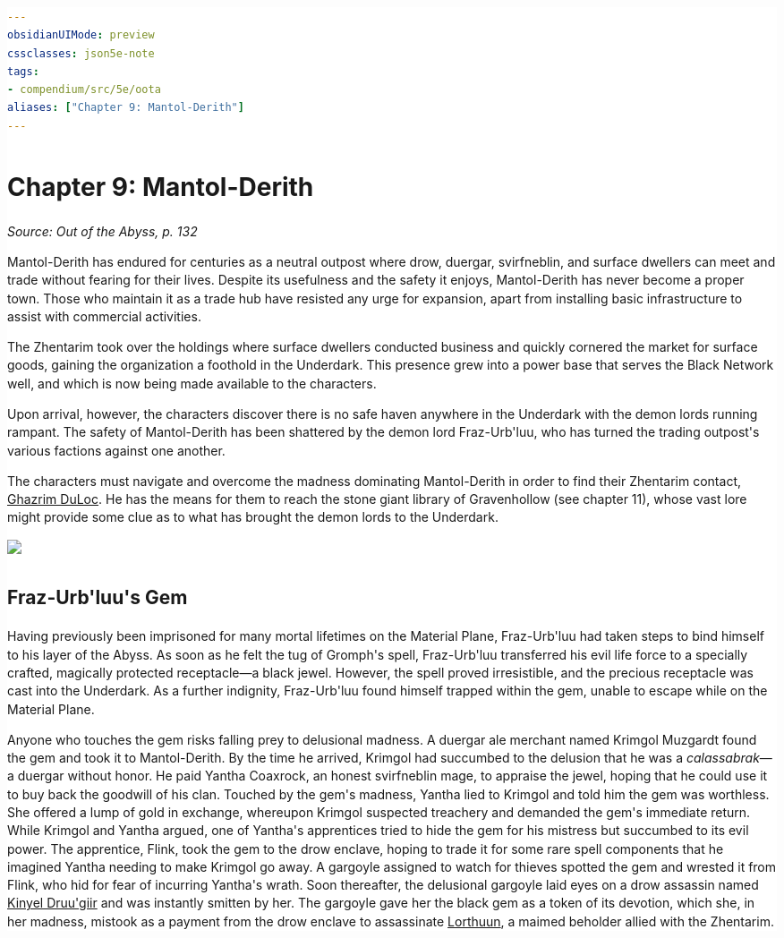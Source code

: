 ```yaml
---
obsidianUIMode: preview
cssclasses: json5e-note
tags:
- compendium/src/5e/oota
aliases: ["Chapter 9: Mantol-Derith"]
---
```

# Chapter 9: Mantol-Derith
*Source: Out of the Abyss, p. 132* 

Mantol-Derith has endured for centuries as a neutral outpost where drow, duergar, svirfneblin, and surface dwellers can meet and trade without fearing for their lives. Despite its usefulness and the safety it enjoys, Mantol-Derith has never become a proper town. Those who maintain it as a trade hub have resisted any urge for expansion, apart from installing basic infrastructure to assist with commercial activities.

The Zhentarim took over the holdings where surface dwellers conducted business and quickly cornered the market for surface goods, gaining the organization a foothold in the Underdark. This presence grew into a power base that serves the Black Network well, and which is now being made available to the characters.

Upon arrival, however, the characters discover there is no safe haven anywhere in the Underdark with the demon lords running rampant. The safety of Mantol-Derith has been shattered by the demon lord Fraz-Urb'luu, who has turned the trading outpost's various factions against one another.

The characters must navigate and overcome the madness dominating Mantol-Derith in order to find their Zhentarim contact, [Ghazrim DuLoc](/3-Mechanics/CLI/bestiary/npc/ghazrim-duloc-oota.md). He has the means for them to reach the stone giant library of Gravenhollow (see chapter 11), whose vast lore might provide some clue as to what has brought the demon lords to the Underdark.

![](/3-Mechanics/CLI/adventures/out-of-the-abyss/img/070-ooa09-01.webp#center)

## Fraz-Urb'luu's Gem

Having previously been imprisoned for many mortal lifetimes on the Material Plane, Fraz-Urb'luu had taken steps to bind himself to his layer of the Abyss. As soon as he felt the tug of Gromph's spell, Fraz-Urb'luu transferred his evil life force to a specially crafted, magically protected receptacle—a black jewel. However, the spell proved irresistible, and the precious receptacle was cast into the Underdark. As a further indignity, Fraz-Urb'luu found himself trapped within the gem, unable to escape while on the Material Plane.

Anyone who touches the gem risks falling prey to delusional madness. A duergar ale merchant named Krimgol Muzgardt found the gem and took it to Mantol-Derith. By the time he arrived, Krimgol had succumbed to the delusion that he was a *calassabrak*—a duergar without honor. He paid Yantha Coaxrock, an honest svirfneblin mage, to appraise the jewel, hoping that he could use it to buy back the goodwill of his clan. Touched by the gem's madness, Yantha lied to Krimgol and told him the gem was worthless. She offered a lump of gold in exchange, whereupon Krimgol suspected treachery and demanded the gem's immediate return. While Krimgol and Yantha argued, one of Yantha's apprentices tried to hide the gem for his mistress but succumbed to its evil power. The apprentice, Flink, took the gem to the drow enclave, hoping to trade it for some rare spell components that he imagined Yantha needing to make Krimgol go away. A gargoyle assigned to watch for thieves spotted the gem and wrested it from Flink, who hid for fear of incurring Yantha's wrath. Soon thereafter, the delusional gargoyle laid eyes on a drow assassin named [Kinyel Druu'giir](/3-Mechanics/CLI/bestiary/npc/kinyel-druugiir-oota.md) and was instantly smitten by her. The gargoyle gave her the black gem as a token of its devotion, which she, in her madness, mistook as a payment from the drow enclave to assassinate [Lorthuun](/3-Mechanics/CLI/bestiary/npc/lorthuun-oota.md), a maimed beholder allied with the Zhentarim.

